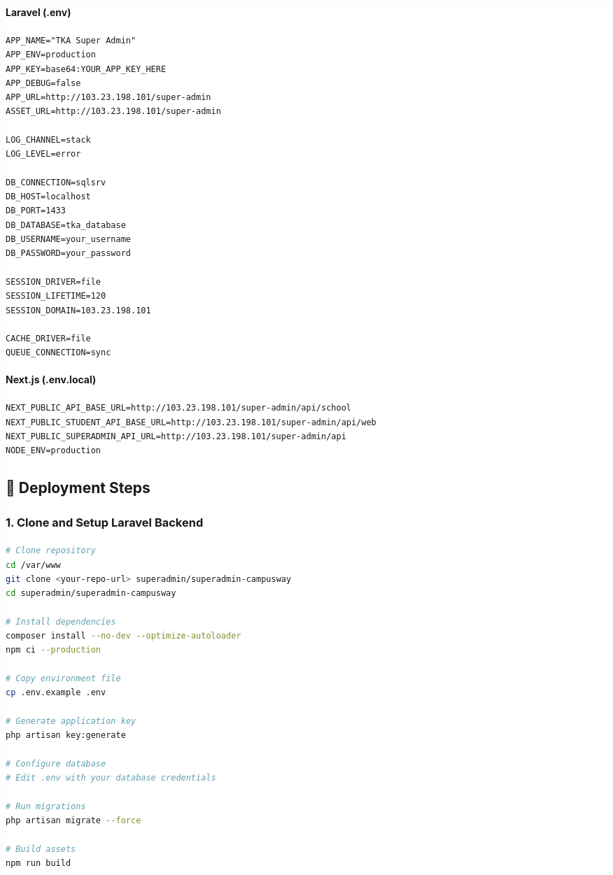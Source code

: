 #### Laravel (.env)

```env
APP_NAME="TKA Super Admin"
APP_ENV=production
APP_KEY=base64:YOUR_APP_KEY_HERE
APP_DEBUG=false
APP_URL=http://103.23.198.101/super-admin
ASSET_URL=http://103.23.198.101/super-admin

LOG_CHANNEL=stack
LOG_LEVEL=error

DB_CONNECTION=sqlsrv
DB_HOST=localhost
DB_PORT=1433
DB_DATABASE=tka_database
DB_USERNAME=your_username
DB_PASSWORD=your_password

SESSION_DRIVER=file
SESSION_LIFETIME=120
SESSION_DOMAIN=103.23.198.101

CACHE_DRIVER=file
QUEUE_CONNECTION=sync
```

#### Next.js (.env.local)

```env
NEXT_PUBLIC_API_BASE_URL=http://103.23.198.101/super-admin/api/school
NEXT_PUBLIC_STUDENT_API_BASE_URL=http://103.23.198.101/super-admin/api/web
NEXT_PUBLIC_SUPERADMIN_API_URL=http://103.23.198.101/super-admin/api
NODE_ENV=production
```

## 🚀 Deployment Steps

### 1. Clone and Setup Laravel Backend

```bash
# Clone repository
cd /var/www
git clone <your-repo-url> superadmin/superadmin-campusway
cd superadmin/superadmin-campusway

# Install dependencies
composer install --no-dev --optimize-autoloader
npm ci --production

# Copy environment file
cp .env.example .env

# Generate application key
php artisan key:generate

# Configure database
# Edit .env with your database credentials

# Run migrations
php artisan migrate --force

# Build assets
npm run build
```